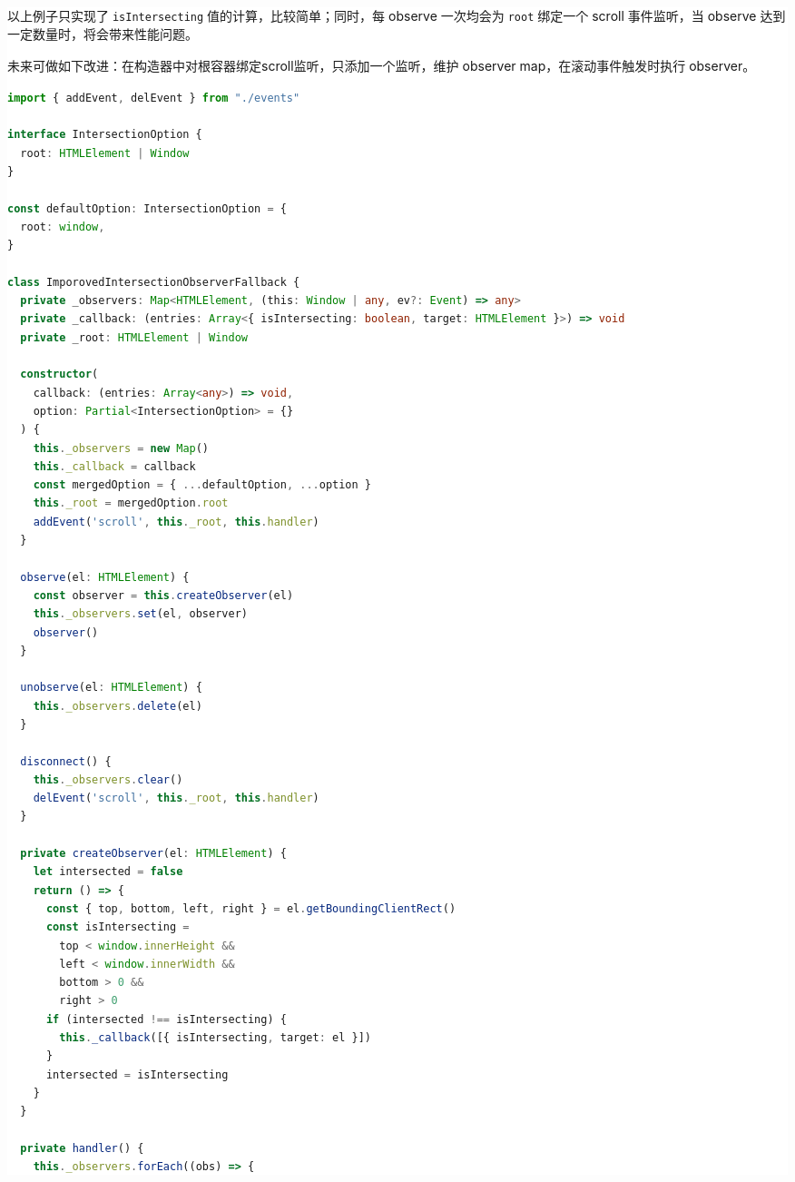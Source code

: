 以上例子只实现了 `isIntersecting` 值的计算，比较简单；同时，每 observe 一次均会为 `root` 绑定一个 scroll 事件监听，当 observe 达到一定数量时，将会带来性能问题。

未来可做如下改进：在构造器中对根容器绑定scroll监听，只添加一个监听，维护 observer map，在滚动事件触发时执行 observer。

```typescript
import { addEvent, delEvent } from "./events"

interface IntersectionOption {
  root: HTMLElement | Window
}

const defaultOption: IntersectionOption = {
  root: window,
}

class ImporovedIntersectionObserverFallback {
  private _observers: Map<HTMLElement, (this: Window | any, ev?: Event) => any>
  private _callback: (entries: Array<{ isIntersecting: boolean, target: HTMLElement }>) => void
  private _root: HTMLElement | Window

  constructor(
    callback: (entries: Array<any>) => void,
    option: Partial<IntersectionOption> = {}
  ) {
    this._observers = new Map()
    this._callback = callback
    const mergedOption = { ...defaultOption, ...option }
    this._root = mergedOption.root
    addEvent('scroll', this._root, this.handler)
  }

  observe(el: HTMLElement) {
    const observer = this.createObserver(el)
    this._observers.set(el, observer)
    observer()
  }

  unobserve(el: HTMLElement) {
    this._observers.delete(el)
  }

  disconnect() {
    this._observers.clear()
    delEvent('scroll', this._root, this.handler)
  }

  private createObserver(el: HTMLElement) {
    let intersected = false
    return () => {
      const { top, bottom, left, right } = el.getBoundingClientRect()
      const isIntersecting =
        top < window.innerHeight &&
        left < window.innerWidth &&
        bottom > 0 &&
        right > 0
      if (intersected !== isIntersecting) {
        this._callback([{ isIntersecting, target: el }])
      }
      intersected = isIntersecting
    }
  }

  private handler() {
    this._observers.forEach((obs) => {
```